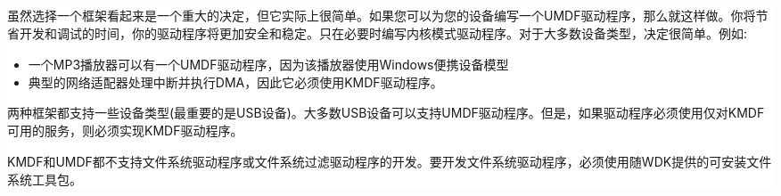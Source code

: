 虽然选择一个框架看起来是一个重大的决定，但它实际上很简单。如果您可以为您的设备编写一个UMDF驱动程序，那么就这样做。你将节省开发和调试的时间，你的驱动程序将更加安全和稳定。只在必要时编写内核模式驱动程序。对于大多数设备类型，决定很简单。例如:

- 一个MP3播放器可以有一个UMDF驱动程序，因为该播放器使用Windows便携设备模型
- 典型的网络适配器处理中断并执行DMA，因此它必须使用KMDF驱动程序。

两种框架都支持一些设备类型(最重要的是USB设备)。大多数USB设备可以支持UMDF驱动程序。但是，如果驱动程序必须使用仅对KMDF可用的服务，则必须实现KMDF驱动程序。

KMDF和UMDF都不支持文件系统驱动程序或文件系统过滤驱动程序的开发。要开发文件系统驱动程序，必须使用随WDK提供的可安装文件系统工具包。

